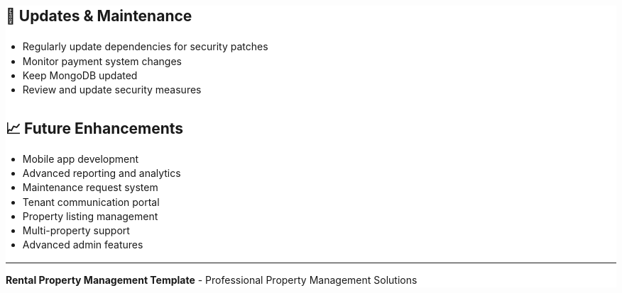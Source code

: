 ## 🔄 Updates & Maintenance

- Regularly update dependencies for security patches
- Monitor payment system changes
- Keep MongoDB updated
- Review and update security measures

## 📈 Future Enhancements

- Mobile app development
- Advanced reporting and analytics
- Maintenance request system
- Tenant communication portal
- Property listing management
- Multi-property support
- Advanced admin features

---

**Rental Property Management Template** - Professional Property Management Solutions
